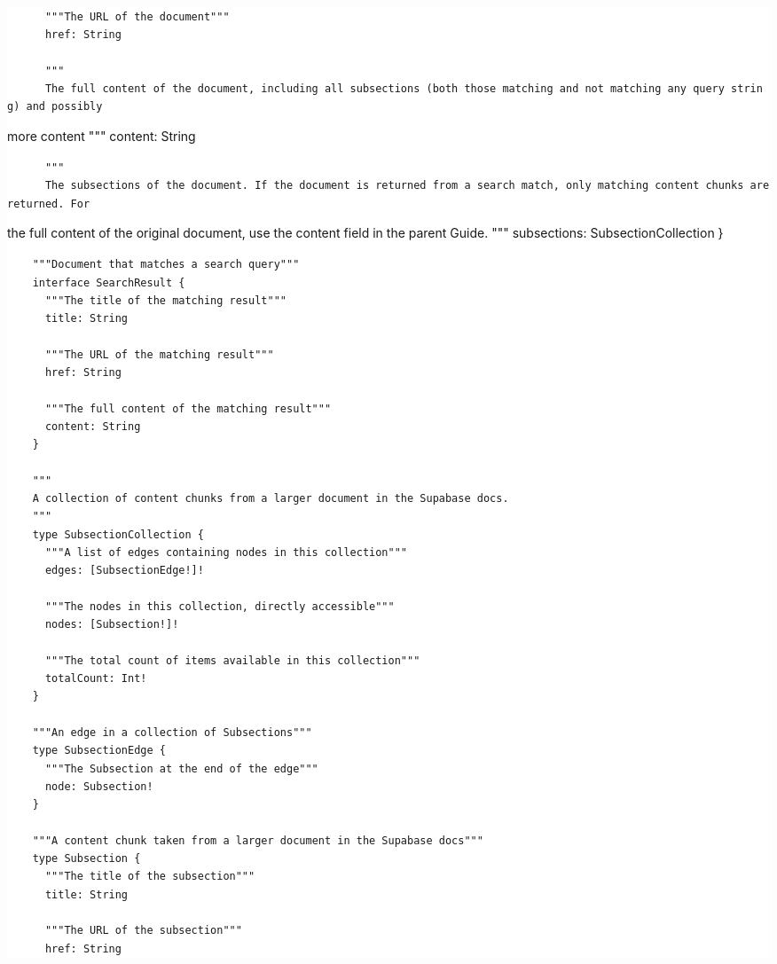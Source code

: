           """The URL of the document"""
          href: String

          """
          The full content of the document, including all subsections (both those matching and not matching any query string) and possibly
  more content
          """
          content: String

          """
          The subsections of the document. If the document is returned from a search match, only matching content chunks are returned. For
  the full content of the original document, use the content field in the parent Guide.
          """
          subsections: SubsectionCollection
        }

        """Document that matches a search query"""
        interface SearchResult {
          """The title of the matching result"""
          title: String

          """The URL of the matching result"""
          href: String

          """The full content of the matching result"""
          content: String
        }

        """
        A collection of content chunks from a larger document in the Supabase docs.
        """
        type SubsectionCollection {
          """A list of edges containing nodes in this collection"""
          edges: [SubsectionEdge!]!

          """The nodes in this collection, directly accessible"""
          nodes: [Subsection!]!

          """The total count of items available in this collection"""
          totalCount: Int!
        }

        """An edge in a collection of Subsections"""
        type SubsectionEdge {
          """The Subsection at the end of the edge"""
          node: Subsection!
        }

        """A content chunk taken from a larger document in the Supabase docs"""
        type Subsection {
          """The title of the subsection"""
          title: String

          """The URL of the subsection"""
          href: String
